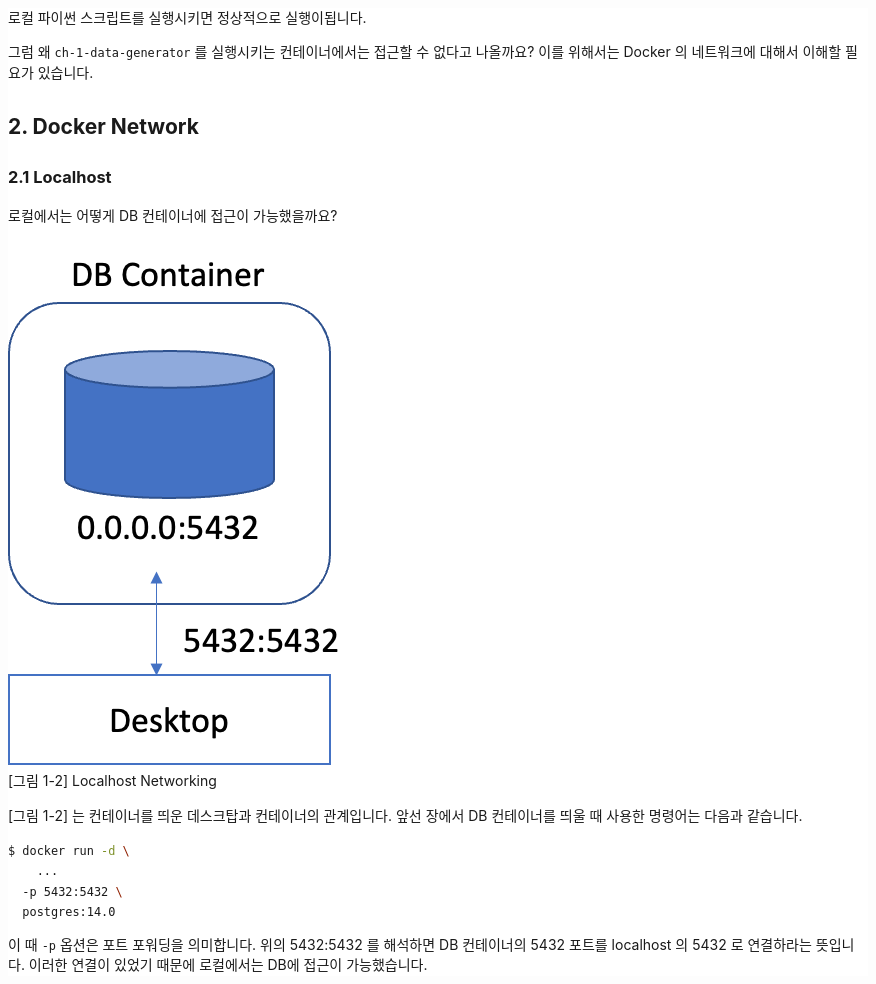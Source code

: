 로컬 파이썬 스크립트를 실행시키면 정상적으로 실행이됩니다.

그럼 왜 `ch-1-data-generator` 를 실행시키는 컨테이너에서는 접근할 수 없다고 나올까요? 이를 위해서는 Docker 의 네트워크에 대해서 이해할 필요가 있습니다.

## 2. Docker Network

### 2.1 Localhost

로컬에서는 어떻게 DB 컨테이너에 접근이 가능했을까요?



<div style={{textAlign: 'center'}}>

![Localhost Networking](./img/db-2.png)  
[그림 1-2] Localhost Networking
</div>

[그림 1-2] 는 컨테이너를 띄운 데스크탑과 컨테이너의 관계입니다. 앞선 장에서 DB 컨테이너를 띄울 때 사용한 명령어는 다음과 같습니다.

```bash
$ docker run -d \
	...
  -p 5432:5432 \
  postgres:14.0
```

이 때 `-p` 옵션은 포트 포워딩을 의미합니다. 위의 5432:5432 를 해석하면 DB 컨테이너의 5432 포트를 localhost 의 5432 로 연결하라는 뜻입니다. 이러한 연결이 있었기 때문에 로컬에서는 DB에 접근이 가능했습니다.
